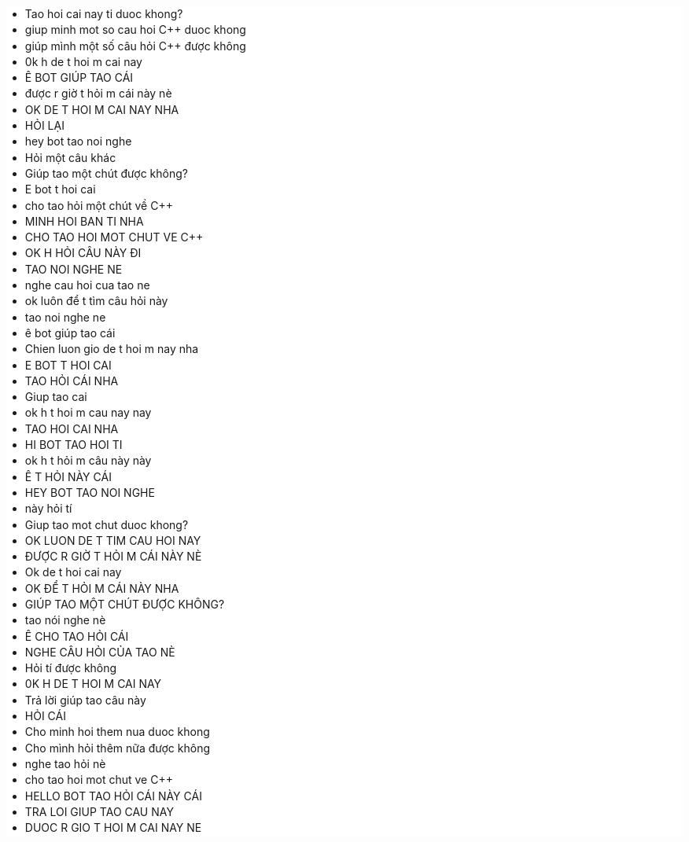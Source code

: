 - Tao hoi cai nay ti duoc khong?
- giup minh mot so cau hoi C++ duoc khong
- giúp mình một số câu hỏi C++ được không
- 0k h de t hoi m cai nay
- Ê BOT GIÚP TAO CÁI
- được r giờ t hỏi m cái này nè
- OK DE T HOI M CAI NAY NHA
- HỎI LẠI
- hey bot tao noi nghe
- Hỏi một câu khác
- Giúp tao một chút được không?
- E bot t hoi cai
- cho tao hỏi một chút về C++
- MINH HOI BAN TI NHA
- CHO TAO HOI MOT CHUT VE C++
- OK H HỎI CÂU NÀY ĐI
- TAO NOI NGHE NE
- nghe cau hoi cua tao ne
- ok luôn để t tìm câu hỏi này
- tao noi nghe ne
- ê bot giúp tao cái
- Chien luon gio de t hoi m nay nha
- E BOT T HOI CAI
- TAO HỎI CÁI NHA
- Giup tao cai
- ok h t hoi m cau nay nay
- TAO HOI CAI NHA
- HI BOT TAO HOI TI
- ok h t hỏi m câu này này
- Ê T HỎI NÀY CÁI
- HEY BOT TAO NOI NGHE
- này hỏi tí
- Giup tao mot chut duoc khong?
- OK LUON DE T TIM CAU HOI NAY
- ĐƯỢC R GIỜ T HỎI M CÁI NÀY NÈ
- Ok de t hoi cai nay
- OK ĐỂ T HỎI M CÁI NÀY NHA
- GIÚP TAO MỘT CHÚT ĐƯỢC KHÔNG?
- tao nói nghe nè
- Ê CHO TAO HỎI CÁI
- NGHE CÂU HỎI CỦA TAO NÈ
- Hỏi tí được không
- 0K H DE T HOI M CAI NAY
- Trả lời giúp tao câu này
- HỎI CÁI
- Cho minh hoi them nua duoc khong
- Cho mình hỏi thêm nữa được không
- nghe tao hỏi nè
- cho tao hoi mot chut ve C++
- HELLO BOT TAO HỎI CÁI NÀY CÁI
- TRA LOI GIUP TAO CAU NAY
- DUOC R GIO T HOI M CAI NAY NE

